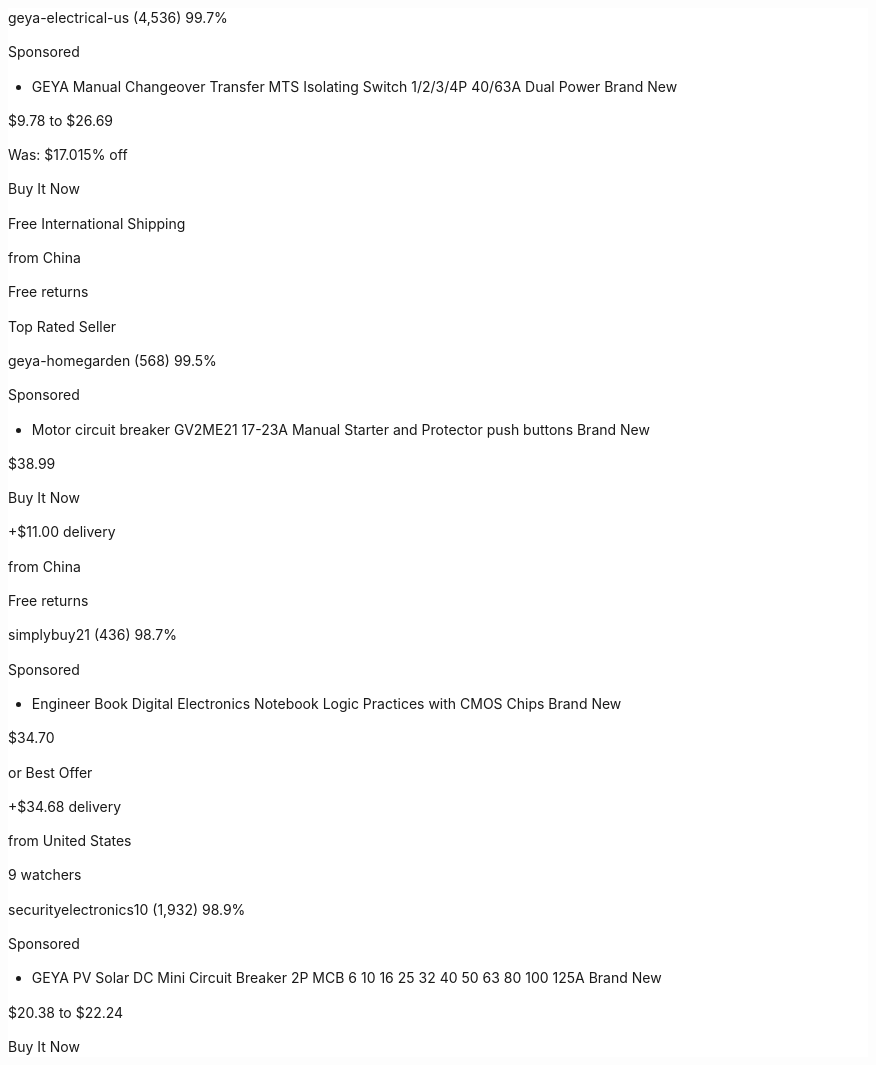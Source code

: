 geya-electrical-us (4,536) 99.7%

Sponsored

  * GEYA Manual Changeover Transfer MTS Isolating Switch 1/2/3/4P 40/63A Dual Power
Brand New

$9.78 to $26.69

Was: $17.015% off

Buy It Now

Free International Shipping

from China

Free returns

Top Rated Seller

geya-homegarden (568) 99.5%

Sponsored

  * Motor circuit breaker GV2ME21 17-23A Manual Starter and Protector push buttons
Brand New

$38.99

Buy It Now

+$11.00 delivery

from China

Free returns

simplybuy21 (436) 98.7%

Sponsored

  * Engineer Book Digital Electronics Notebook Logic Practices with CMOS Chips
Brand New

$34.70

or Best Offer

+$34.68 delivery

from United States

9 watchers

securityelectronics10 (1,932) 98.9%

Sponsored

  * GEYA PV Solar DC Mini Circuit Breaker 2P MCB 6 10 16 25 32 40 50 63 80 100 125A
Brand New

$20.38 to $22.24

Buy It Now
